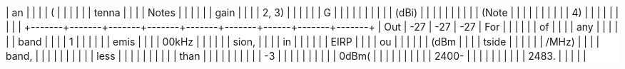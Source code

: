 | an    |       |       |       | (     |       |      |       |       |
| tenna |       |       |       | Notes |       |      |       |       |
| gain  |       |       |       | 2, 3) |       |      |       |       |
| G     |       |       |       |       |       |      |       |       |
| (dBi) |       |       |       |       |       |      |       |       |
| (Note |       |       |       |       |       |      |       |       |
| 4)    |       |       |       |       |       |      |       |       |
+-------+-------+-------+-------+-------+-------+------+-------+-------+
| Out   | -27   | -27   | -27   | For   |       |      |       |       |
| of    |       |       |       | any   |       |      |       |       |
| band  |       |       |       | 1     |       |      |       |       |
| emis  |       |       |       | 00kHz |       |      |       |       |
| sion, |       |       |       | in    |       |      |       |       |
| EIRP  |       |       |       | ou    |       |      |       |       |
| (dBm  |       |       |       | tside |       |      |       |       |
| /MHz) |       |       |       | band, |       |      |       |       |
|       |       |       |       | less  |       |      |       |       |
|       |       |       |       | than  |       |      |       |       |
|       |       |       |       | -3    |       |      |       |       |
|       |       |       |       | 0dBm( |       |      |       |       |
|       |       |       |       | 2400- |       |      |       |       |
|       |       |       |       | 2483. |       |      |       |       |
